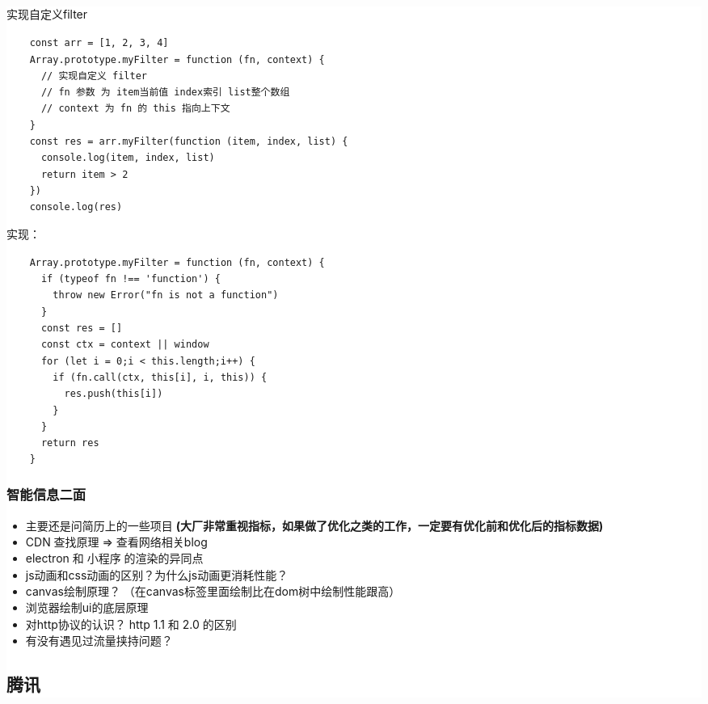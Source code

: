 
实现自定义filter

```tsx
    const arr = [1, 2, 3, 4]
    Array.prototype.myFilter = function (fn, context) {
      // 实现自定义 filter
      // fn 参数 为 item当前值 index索引 list整个数组
      // context 为 fn 的 this 指向上下文
    }
    const res = arr.myFilter(function (item, index, list) {
      console.log(item, index, list)
      return item > 2
    })
    console.log(res)
```

实现：

```tsx
    Array.prototype.myFilter = function (fn, context) {
      if (typeof fn !== 'function') {
        throw new Error("fn is not a function")
      }
      const res = []
      const ctx = context || window
      for (let i = 0;i < this.length;i++) {
        if (fn.call(ctx, this[i], i, this)) {
          res.push(this[i])
        }
      }
      return res
    }
```





### 智能信息二面

* 主要还是问简历上的一些项目 **(大厂非常重视指标，如果做了优化之类的工作，一定要有优化前和优化后的指标数据)**
* CDN 查找原理 =>  查看网络相关blog
* electron 和 小程序 的渲染的异同点
* js动画和css动画的区别？为什么js动画更消耗性能？   
* canvas绘制原理？  （在canvas标签里面绘制比在dom树中绘制性能跟高）
* 浏览器绘制ui的底层原理
* 对http协议的认识？ http 1.1 和 2.0 的区别
* 有没有遇见过流量挟持问题？





## 腾讯


